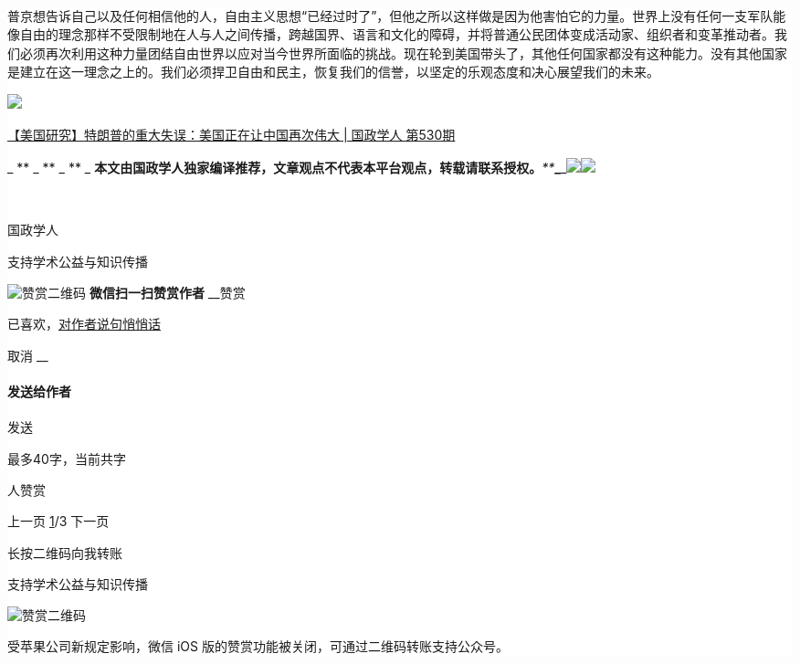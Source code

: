   
  
  

  

普京想告诉自己以及任何相信他的人，自由主义思想“已经过时了”，但他之所以这样做是因为他害怕它的力量。世界上没有任何一支军队能像自由的理念那样不受限制地在人与人之间传播，跨越国界、语言和文化的障碍，并将普通公民团体变成活动家、组织者和变革推动者。我们必须再次利用这种力量团结自由世界以应对当今世界所面临的挑战。现在轮到美国带头了，其他任何国家都没有这种能力。没有其他国家是建立在这一理念之上的。我们必须捍卫自由和民主，恢复我们的信誉，以坚定的乐观态度和决心展望我们的未来。  

![](/images/1804/8.png)

  

[ 【美国研究】特朗普的重大失误：美国正在让中国再次伟大 | 国政学人
第530期](http://mp.weixin.qq.com/s?__biz=MzI3MTYzMzE5Mw==&mid=2247499661&idx=1&sn=7c910bb37fe56570b4cc2777f54fccda&chksm=eb3c61cbdc4be8dd52a70fecb86af0ac3a45cd6523f46c991e1c652b65949dc7cb866efb0684&scene=21#wechat_redirect)  

  

  

 _ ** _ ** _ ** _
**本文由国政学人独家编译推荐，文章观点不代表本平台观点，转载请联系授权。**_**_**_**_![](/images/1804/9.gif)![](/images/1804/10.png)

  

![]()

国政学人

支持学术公益与知识传播

![赞赏二维码]() **微信扫一扫赞赏作者** __赞赏

已喜欢，[对作者说句悄悄话](javascript:;)

取消 __

#### 发送给作者

发送

最多40字，当前共字

[](javascript:;) 人赞赏

上一页 [1](javascript:;)/3 下一页

长按二维码向我转账

支持学术公益与知识传播

![赞赏二维码]()

受苹果公司新规定影响，微信 iOS 版的赞赏功能被关闭，可通过二维码转账支持公众号。

